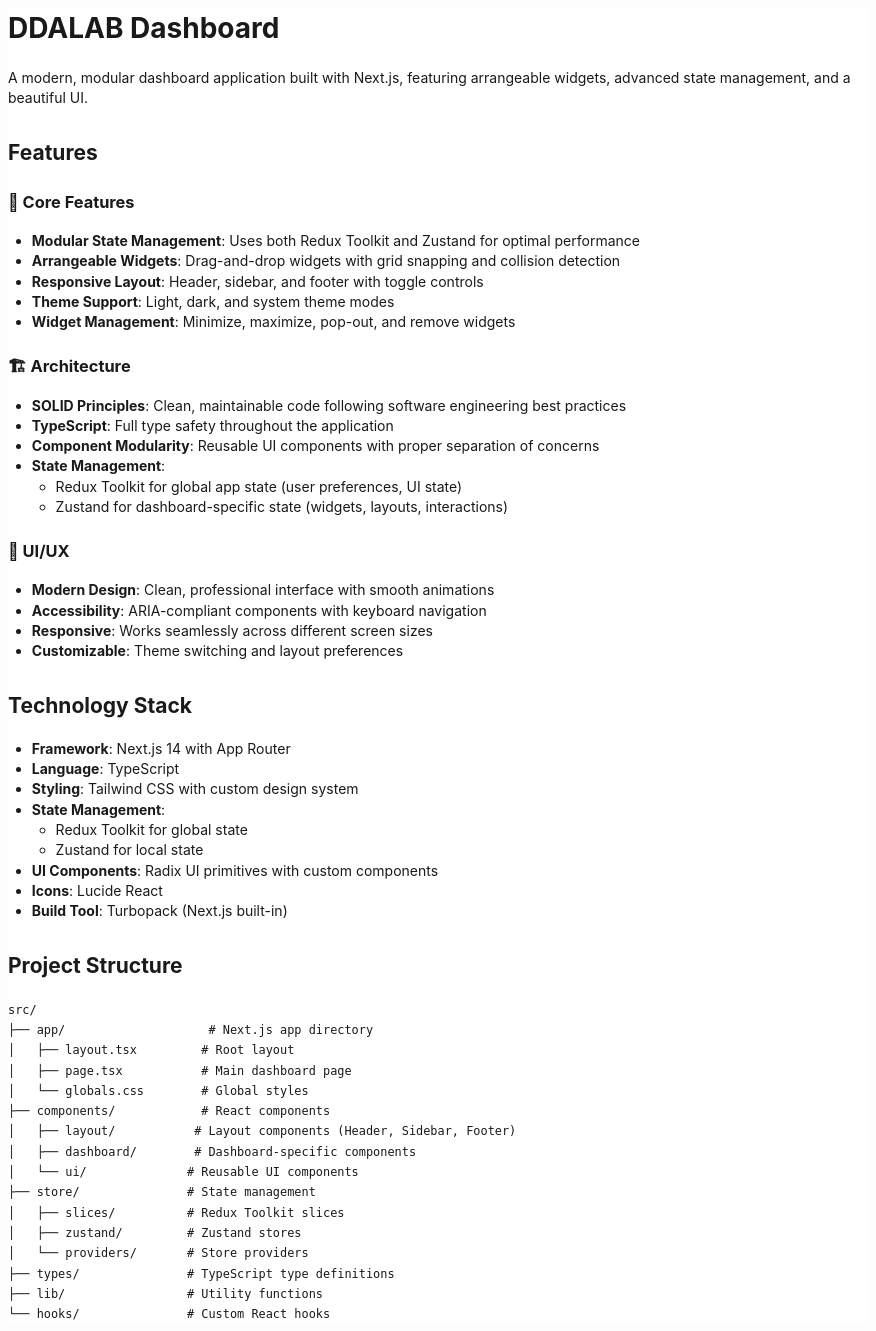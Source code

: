# DDALAB Dashboard

A modern, modular dashboard application built with Next.js, featuring arrangeable widgets, advanced state management, and a beautiful UI.

## Features

### 🎯 Core Features

- **Modular State Management**: Uses both Redux Toolkit and Zustand for optimal performance
- **Arrangeable Widgets**: Drag-and-drop widgets with grid snapping and collision detection
- **Responsive Layout**: Header, sidebar, and footer with toggle controls
- **Theme Support**: Light, dark, and system theme modes
- **Widget Management**: Minimize, maximize, pop-out, and remove widgets

### 🏗️ Architecture

- **SOLID Principles**: Clean, maintainable code following software engineering best practices
- **TypeScript**: Full type safety throughout the application
- **Component Modularity**: Reusable UI components with proper separation of concerns
- **State Management**:
  - Redux Toolkit for global app state (user preferences, UI state)
  - Zustand for dashboard-specific state (widgets, layouts, interactions)

### 🎨 UI/UX

- **Modern Design**: Clean, professional interface with smooth animations
- **Accessibility**: ARIA-compliant components with keyboard navigation
- **Responsive**: Works seamlessly across different screen sizes
- **Customizable**: Theme switching and layout preferences

## Technology Stack

- **Framework**: Next.js 14 with App Router
- **Language**: TypeScript
- **Styling**: Tailwind CSS with custom design system
- **State Management**:
  - Redux Toolkit for global state
  - Zustand for local state
- **UI Components**: Radix UI primitives with custom components
- **Icons**: Lucide React
- **Build Tool**: Turbopack (Next.js built-in)

## Project Structure

```
src/
├── app/                    # Next.js app directory
│   ├── layout.tsx         # Root layout
│   ├── page.tsx           # Main dashboard page
│   └── globals.css        # Global styles
├── components/            # React components
│   ├── layout/           # Layout components (Header, Sidebar, Footer)
│   ├── dashboard/        # Dashboard-specific components
│   └── ui/              # Reusable UI components
├── store/               # State management
│   ├── slices/          # Redux Toolkit slices
│   ├── zustand/         # Zustand stores
│   └── providers/       # Store providers
├── types/               # TypeScript type definitions
├── lib/                 # Utility functions
└── hooks/               # Custom React hooks
```